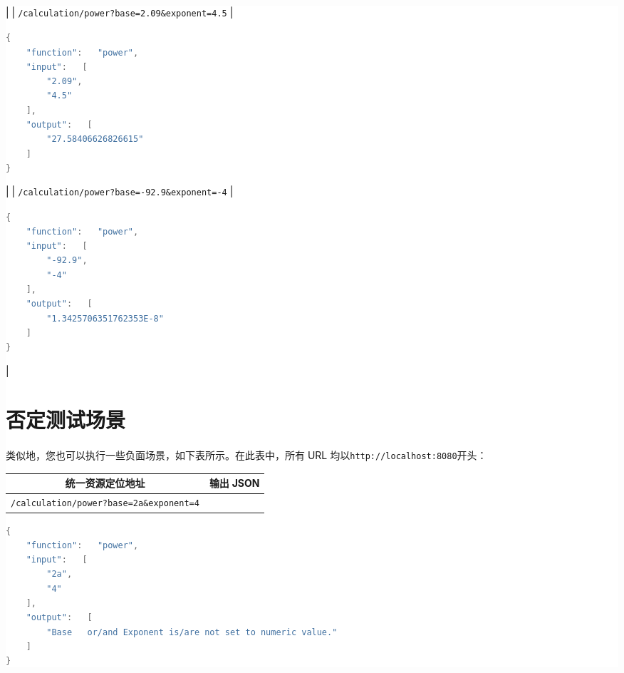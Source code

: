  |
| `/calculation/power?base=2.09&exponent=4.5` | 

```java
{   
    "function":   "power",   
    "input":   [   
        "2.09",   
        "4.5"   
    ],   
    "output":   [   
        "27.58406626826615"   
    ]   
}   
```

 |
| `/calculation/power?base=-92.9&exponent=-4` | 

```java
{   
    "function":   "power",   
    "input":   [   
        "-92.9",   
        "-4"   
    ],   
    "output":   [   
        "1.3425706351762353E-8"   
    ]   
}   
```

 |

# 否定测试场景

类似地，您也可以执行一些负面场景，如下表所示。在此表中，所有 URL 均以`http://localhost:8080`开头：

| 统一资源定位地址 | 输出 JSON |
| --- | --- |
| `/calculation/power?base=2a&exponent=4` | 

```java
{   
    "function":   "power",   
    "input":   [   
        "2a",   
        "4"   
    ],   
    "output":   [   
        "Base   or/and Exponent is/are not set to numeric value."   
    ]   
}   
```
